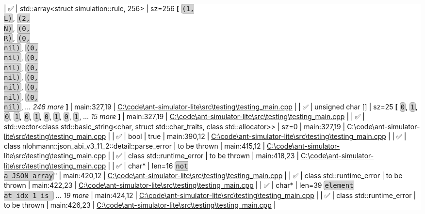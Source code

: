 | ✅ | std::array\<struct simulation::rule, 256\> | sz=256 __[__ <span style='background-color: lightgray;border: 1px solid darkgray;border-radius: 5px;font-family: monospace;padding: 1px;white-space: pre-wrap;' title='index 0'>(1, L)</span>, <span style='background-color: lightgray;border: 1px solid darkgray;border-radius: 5px;font-family: monospace;padding: 1px;white-space: pre-wrap;' title='index 1'>(2, N)</span>, <span style='background-color: lightgray;border: 1px solid darkgray;border-radius: 5px;font-family: monospace;padding: 1px;white-space: pre-wrap;' title='index 2'>(0, R)</span>, <span style='background-color: lightgray;border: 1px solid darkgray;border-radius: 5px;font-family: monospace;padding: 1px;white-space: pre-wrap;' title='index 3'>(0, nil)</span>, <span style='background-color: lightgray;border: 1px solid darkgray;border-radius: 5px;font-family: monospace;padding: 1px;white-space: pre-wrap;' title='index 4'>(0, nil)</span>, <span style='background-color: lightgray;border: 1px solid darkgray;border-radius: 5px;font-family: monospace;padding: 1px;white-space: pre-wrap;' title='index 5'>(0, nil)</span>, <span style='background-color: lightgray;border: 1px solid darkgray;border-radius: 5px;font-family: monospace;padding: 1px;white-space: pre-wrap;' title='index 6'>(0, nil)</span>, <span style='background-color: lightgray;border: 1px solid darkgray;border-radius: 5px;font-family: monospace;padding: 1px;white-space: pre-wrap;' title='index 7'>(0, nil)</span>, <span style='background-color: lightgray;border: 1px solid darkgray;border-radius: 5px;font-family: monospace;padding: 1px;white-space: pre-wrap;' title='index 8'>(0, nil)</span>, <span style='background-color: lightgray;border: 1px solid darkgray;border-radius: 5px;font-family: monospace;padding: 1px;white-space: pre-wrap;' title='index 9'>(0, nil)</span>,  *... 246 more* __]__ | main:327,19 | [C:\code\ant-simulator-lite\src\testing\testing_main.cpp](C:\code\ant-simulator-lite\src\testing\testing_main.cpp) |
| ✅ | unsigned char [] | sz=25 __[__ <span style='background-color: lightgray;border: 1px solid darkgray;border-radius: 5px;font-family: monospace;padding: 1px;white-space: pre-wrap;' title='index 0'>0</span>, <span style='background-color: lightgray;border: 1px solid darkgray;border-radius: 5px;font-family: monospace;padding: 1px;white-space: pre-wrap;' title='index 1'>1</span>, <span style='background-color: lightgray;border: 1px solid darkgray;border-radius: 5px;font-family: monospace;padding: 1px;white-space: pre-wrap;' title='index 2'>0</span>, <span style='background-color: lightgray;border: 1px solid darkgray;border-radius: 5px;font-family: monospace;padding: 1px;white-space: pre-wrap;' title='index 3'>1</span>, <span style='background-color: lightgray;border: 1px solid darkgray;border-radius: 5px;font-family: monospace;padding: 1px;white-space: pre-wrap;' title='index 4'>0</span>, <span style='background-color: lightgray;border: 1px solid darkgray;border-radius: 5px;font-family: monospace;padding: 1px;white-space: pre-wrap;' title='index 5'>1</span>, <span style='background-color: lightgray;border: 1px solid darkgray;border-radius: 5px;font-family: monospace;padding: 1px;white-space: pre-wrap;' title='index 6'>0</span>, <span style='background-color: lightgray;border: 1px solid darkgray;border-radius: 5px;font-family: monospace;padding: 1px;white-space: pre-wrap;' title='index 7'>1</span>, <span style='background-color: lightgray;border: 1px solid darkgray;border-radius: 5px;font-family: monospace;padding: 1px;white-space: pre-wrap;' title='index 8'>0</span>, <span style='background-color: lightgray;border: 1px solid darkgray;border-radius: 5px;font-family: monospace;padding: 1px;white-space: pre-wrap;' title='index 9'>1</span>,  *... 15 more* __]__ | main:327,19 | [C:\code\ant-simulator-lite\src\testing\testing_main.cpp](C:\code\ant-simulator-lite\src\testing\testing_main.cpp) |
| ✅ | std::vector\<class std::basic_string<char, struct std::char_traits<char>, class std::allocator<char>>\> | sz=0 | main:327,19 | [C:\code\ant-simulator-lite\src\testing\testing_main.cpp](C:\code\ant-simulator-lite\src\testing\testing_main.cpp) |
| ✅ | bool | true | main:390,12 | [C:\code\ant-simulator-lite\src\testing\testing_main.cpp](C:\code\ant-simulator-lite\src\testing\testing_main.cpp) |
| ✅ | class nlohmann::json_abi_v3_11_2::detail::parse_error | to be thrown | main:415,12 | [C:\code\ant-simulator-lite\src\testing\testing_main.cpp](C:\code\ant-simulator-lite\src\testing\testing_main.cpp) |
| ✅ | class std::runtime_error | to be thrown | main:418,23 | [C:\code\ant-simulator-lite\src\testing\testing_main.cpp](C:\code\ant-simulator-lite\src\testing\testing_main.cpp) |
| ✅ | char* | len=16 <span style='background-color: lightgray;border: 1px solid darkgray;border-radius: 5px;font-family: monospace;padding: 1px;white-space: pre-wrap;'>not a JSON array</span>" | main:420,12 | [C:\code\ant-simulator-lite\src\testing\testing_main.cpp](C:\code\ant-simulator-lite\src\testing\testing_main.cpp) |
| ✅ | class std::runtime_error | to be thrown | main:422,23 | [C:\code\ant-simulator-lite\src\testing\testing_main.cpp](C:\code\ant-simulator-lite\src\testing\testing_main.cpp) |
| ✅ | char* | len=39 <span style='background-color: lightgray;border: 1px solid darkgray;border-radius: 5px;font-family: monospace;padding: 1px;white-space: pre-wrap;'>element at idx 1 is </span> *... 19 more* | main:424,12 | [C:\code\ant-simulator-lite\src\testing\testing_main.cpp](C:\code\ant-simulator-lite\src\testing\testing_main.cpp) |
| ✅ | class std::runtime_error | to be thrown | main:426,23 | [C:\code\ant-simulator-lite\src\testing\testing_main.cpp](C:\code\ant-simulator-lite\src\testing\testing_main.cpp) |